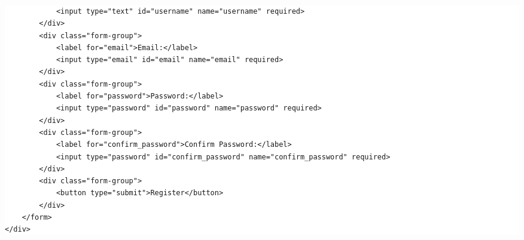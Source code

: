                 <input type="text" id="username" name="username" required>
            </div>
            <div class="form-group">
                <label for="email">Email:</label>
                <input type="email" id="email" name="email" required>
            </div>
            <div class="form-group">
                <label for="password">Password:</label>
                <input type="password" id="password" name="password" required>
            </div>
            <div class="form-group">
                <label for="confirm_password">Confirm Password:</label>
                <input type="password" id="confirm_password" name="confirm_password" required>
            </div>
            <div class="form-group">
                <button type="submit">Register</button>
            </div>
        </form>
    </div>
</body>
</html>
